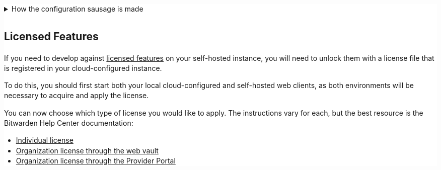 <details><summary>How the configuration sausage is made</summary></details>

## Licensed Features

If you need to develop against [licensed features](https://bitwarden.com/help/licensing-on-premise/)
on your self-hosted instance, you will need to unlock them with a license file that is registered in
your cloud-configured instance.

To do this, you should first start both your local cloud-configured and self-hosted web clients, as
both environments will be necessary to acquire and apply the license.

You can now choose which type of license you would like to apply. The instructions vary for each,
but the best resource is the Bitwarden Help Center documentation:

- [Individual license](https://bitwarden.com/help/licensing-on-premise/#individual-license)
- [Organization license through the web vault](https://bitwarden.com/help/licensing-on-premise/#organization-license)
- [Organization license through the Provider Portal](https://bitwarden.com/help/getting-started-providers/#enabling-the-self-hosted-instances)
